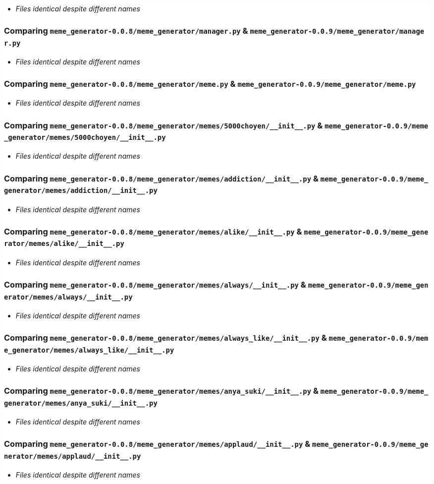  * *Files identical despite different names*

### Comparing `meme_generator-0.0.8/meme_generator/manager.py` & `meme_generator-0.0.9/meme_generator/manager.py`

 * *Files identical despite different names*

### Comparing `meme_generator-0.0.8/meme_generator/meme.py` & `meme_generator-0.0.9/meme_generator/meme.py`

 * *Files identical despite different names*

### Comparing `meme_generator-0.0.8/meme_generator/memes/5000choyen/__init__.py` & `meme_generator-0.0.9/meme_generator/memes/5000choyen/__init__.py`

 * *Files identical despite different names*

### Comparing `meme_generator-0.0.8/meme_generator/memes/addiction/__init__.py` & `meme_generator-0.0.9/meme_generator/memes/addiction/__init__.py`

 * *Files identical despite different names*

### Comparing `meme_generator-0.0.8/meme_generator/memes/alike/__init__.py` & `meme_generator-0.0.9/meme_generator/memes/alike/__init__.py`

 * *Files identical despite different names*

### Comparing `meme_generator-0.0.8/meme_generator/memes/always/__init__.py` & `meme_generator-0.0.9/meme_generator/memes/always/__init__.py`

 * *Files identical despite different names*

### Comparing `meme_generator-0.0.8/meme_generator/memes/always_like/__init__.py` & `meme_generator-0.0.9/meme_generator/memes/always_like/__init__.py`

 * *Files identical despite different names*

### Comparing `meme_generator-0.0.8/meme_generator/memes/anya_suki/__init__.py` & `meme_generator-0.0.9/meme_generator/memes/anya_suki/__init__.py`

 * *Files identical despite different names*

### Comparing `meme_generator-0.0.8/meme_generator/memes/applaud/__init__.py` & `meme_generator-0.0.9/meme_generator/memes/applaud/__init__.py`

 * *Files identical despite different names*
